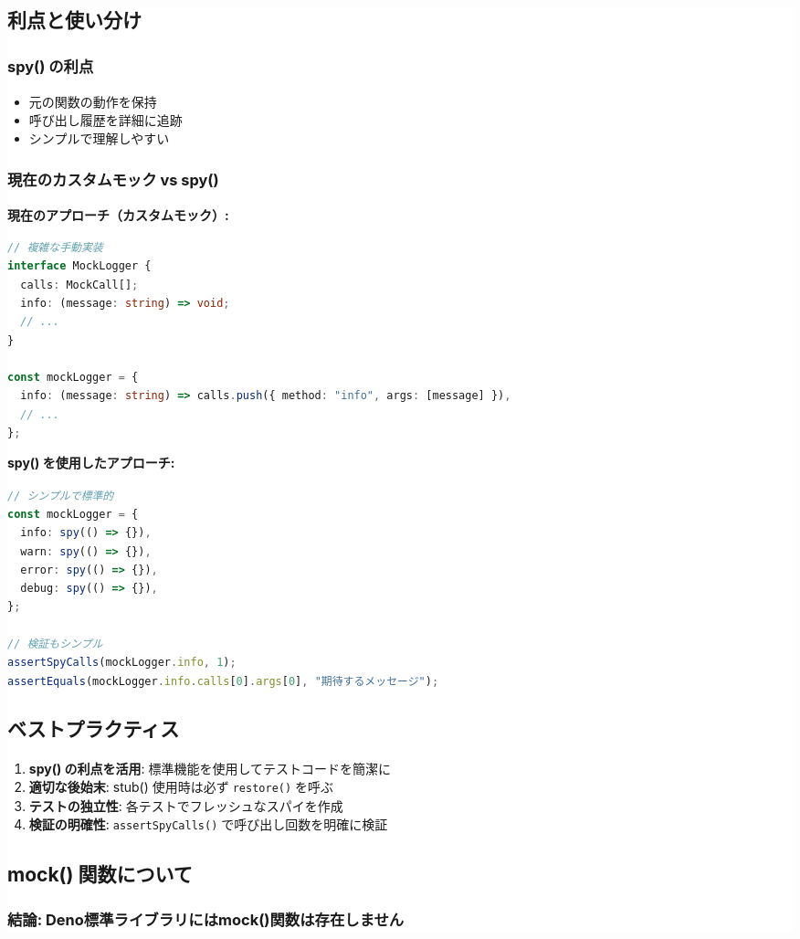 ## 利点と使い分け

### spy() の利点
- 元の関数の動作を保持
- 呼び出し履歴を詳細に追跡
- シンプルで理解しやすい

### 現在のカスタムモック vs spy()

**現在のアプローチ（カスタムモック）:**
```typescript
// 複雑な手動実装
interface MockLogger {
  calls: MockCall[];
  info: (message: string) => void;
  // ...
}

const mockLogger = {
  info: (message: string) => calls.push({ method: "info", args: [message] }),
  // ...
};
```

**spy() を使用したアプローチ:**
```typescript
// シンプルで標準的
const mockLogger = {
  info: spy(() => {}),
  warn: spy(() => {}),
  error: spy(() => {}),
  debug: spy(() => {}),
};

// 検証もシンプル
assertSpyCalls(mockLogger.info, 1);
assertEquals(mockLogger.info.calls[0].args[0], "期待するメッセージ");
```

## ベストプラクティス

1. **spy() の利点を活用**: 標準機能を使用してテストコードを簡潔に
2. **適切な後始末**: stub() 使用時は必ず `restore()` を呼ぶ
3. **テストの独立性**: 各テストでフレッシュなスパイを作成
4. **検証の明確性**: `assertSpyCalls()` で呼び出し回数を明確に検証

## mock() 関数について

### 結論: Deno標準ライブラリにはmock()関数は存在しません
